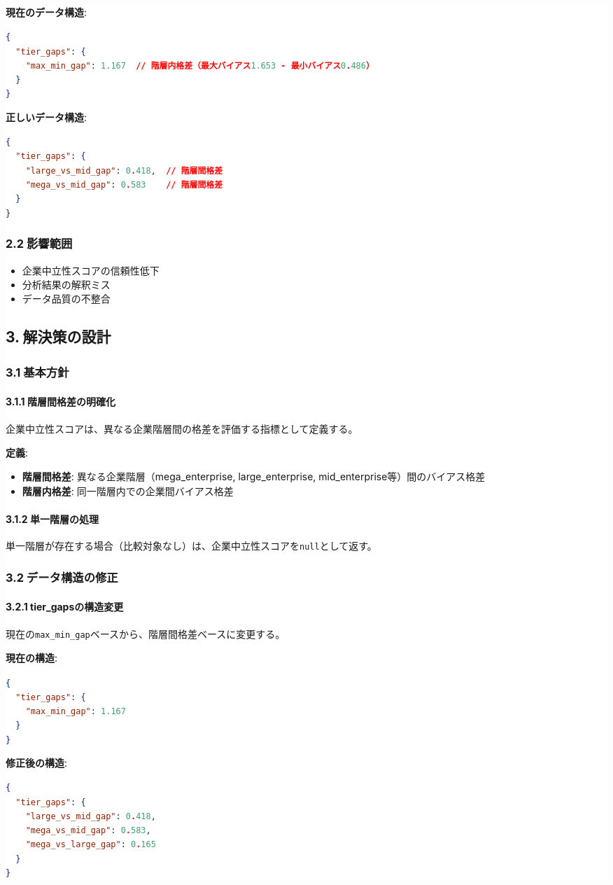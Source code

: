 **現在のデータ構造**:
```json
{
  "tier_gaps": {
    "max_min_gap": 1.167  // 階層内格差（最大バイアス1.653 - 最小バイアス0.486）
  }
}
```

**正しいデータ構造**:
```json
{
  "tier_gaps": {
    "large_vs_mid_gap": 0.418,  // 階層間格差
    "mega_vs_mid_gap": 0.583    // 階層間格差
  }
}
```

### 2.2 影響範囲
- 企業中立性スコアの信頼性低下
- 分析結果の解釈ミス
- データ品質の不整合

## 3. 解決策の設計

### 3.1 基本方針

#### 3.1.1 階層間格差の明確化
企業中立性スコアは、異なる企業階層間の格差を評価する指標として定義する。

**定義**:
- **階層間格差**: 異なる企業階層（mega_enterprise, large_enterprise, mid_enterprise等）間のバイアス格差
- **階層内格差**: 同一階層内での企業間バイアス格差

#### 3.1.2 単一階層の処理
単一階層が存在する場合（比較対象なし）は、企業中立性スコアを`null`として返す。

### 3.2 データ構造の修正

#### 3.2.1 tier_gapsの構造変更
現在の`max_min_gap`ベースから、階層間格差ベースに変更する。

**現在の構造**:
```json
{
  "tier_gaps": {
    "max_min_gap": 1.167
  }
}
```

**修正後の構造**:
```json
{
  "tier_gaps": {
    "large_vs_mid_gap": 0.418,
    "mega_vs_mid_gap": 0.583,
    "mega_vs_large_gap": 0.165
  }
}
```
